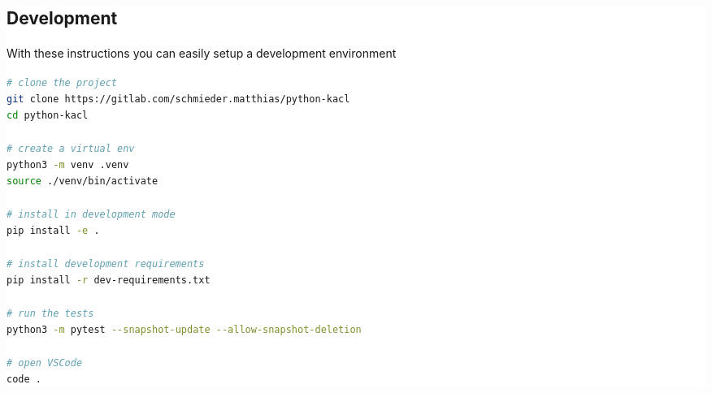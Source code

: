 ## Development

With these instructions you can easily setup a development environment

```bash
# clone the project
git clone https://gitlab.com/schmieder.matthias/python-kacl
cd python-kacl

# create a virtual env
python3 -m venv .venv
source ./venv/bin/activate

# install in development mode
pip install -e .

# install development requirements
pip install -r dev-requirements.txt

# run the tests
python3 -m pytest --snapshot-update --allow-snapshot-deletion

# open VSCode
code .
```
